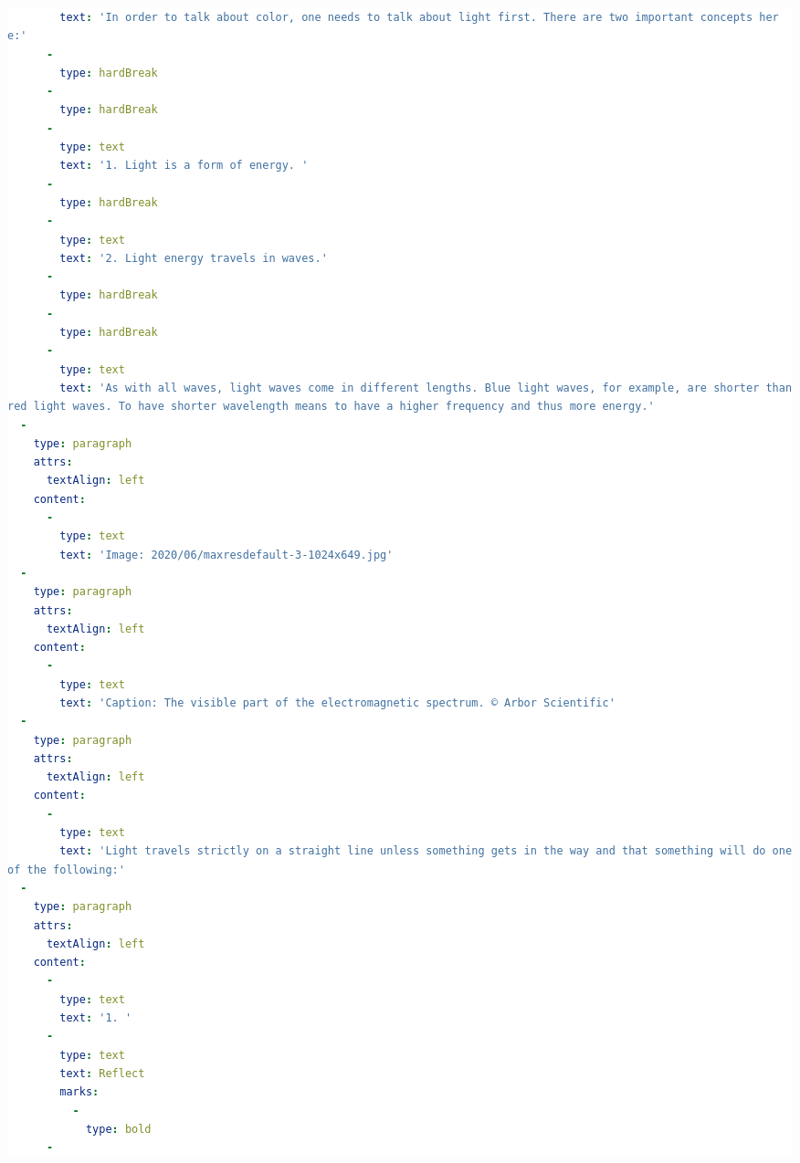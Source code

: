 ```yaml
        text: 'In order to talk about color, one needs to talk about light first. There are two important concepts here:'
      -
        type: hardBreak
      -
        type: hardBreak
      -
        type: text
        text: '1. Light is a form of energy. '
      -
        type: hardBreak
      -
        type: text
        text: '2. Light energy travels in waves.'
      -
        type: hardBreak
      -
        type: hardBreak
      -
        type: text
        text: 'As with all waves, light waves come in different lengths. Blue light waves, for example, are shorter than red light waves. To have shorter wavelength means to have a higher frequency and thus more energy.'
  -
    type: paragraph
    attrs:
      textAlign: left
    content:
      -
        type: text
        text: 'Image: 2020/06/maxresdefault-3-1024x649.jpg'
  -
    type: paragraph
    attrs:
      textAlign: left
    content:
      -
        type: text
        text: 'Caption: The visible part of the electromagnetic spectrum. © Arbor Scientific'
  -
    type: paragraph
    attrs:
      textAlign: left
    content:
      -
        type: text
        text: 'Light travels strictly on a straight line unless something gets in the way and that something will do one of the following:'
  -
    type: paragraph
    attrs:
      textAlign: left
    content:
      -
        type: text
        text: '1. '
      -
        type: text
        text: Reflect
        marks:
          -
            type: bold
      -
```